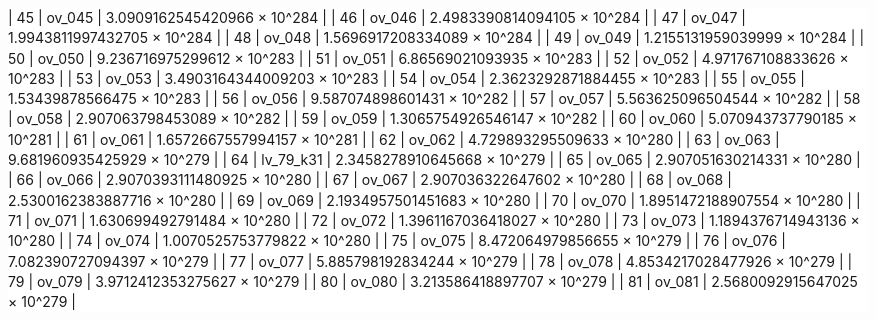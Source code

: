 | 45 | ov_045 | 3.0909162545420966 × 10^284 |
| 46 | ov_046 | 2.4983390814094105 × 10^284 |
| 47 | ov_047 | 1.9943811997432705 × 10^284 |
| 48 | ov_048 | 1.5696917208334089 × 10^284 |
| 49 | ov_049 | 1.2155131959039999 × 10^284 |
| 50 | ov_050 | 9.236716975299612 × 10^283 |
| 51 | ov_051 | 6.86569021093935 × 10^283 |
| 52 | ov_052 | 4.971767108833626 × 10^283 |
| 53 | ov_053 | 3.4903164344009203 × 10^283 |
| 54 | ov_054 | 2.3623292871884455 × 10^283 |
| 55 | ov_055 | 1.53439878566475 × 10^283 |
| 56 | ov_056 | 9.587074898601431 × 10^282 |
| 57 | ov_057 | 5.563625096504544 × 10^282 |
| 58 | ov_058 | 2.907063798453089 × 10^282 |
| 59 | ov_059 | 1.3065754926546147 × 10^282 |
| 60 | ov_060 | 5.070943737790185 × 10^281 |
| 61 | ov_061 | 1.6572667557994157 × 10^281 |
| 62 | ov_062 | 4.729893295509633 × 10^280 |
| 63 | ov_063 | 9.681960935425929 × 10^279 |
| 64 | lv_79_k31 | 2.3458278910645668 × 10^279 |
| 65 | ov_065 | 2.907051630214331 × 10^280 |
| 66 | ov_066 | 2.9070393111480925 × 10^280 |
| 67 | ov_067 | 2.907036322647602 × 10^280 |
| 68 | ov_068 | 2.5300162383887716 × 10^280 |
| 69 | ov_069 | 2.1934957501451683 × 10^280 |
| 70 | ov_070 | 1.8951472188907554 × 10^280 |
| 71 | ov_071 | 1.630699492791484 × 10^280 |
| 72 | ov_072 | 1.3961167036418027 × 10^280 |
| 73 | ov_073 | 1.1894376714943136 × 10^280 |
| 74 | ov_074 | 1.0070525753779822 × 10^280 |
| 75 | ov_075 | 8.472064979856655 × 10^279 |
| 76 | ov_076 | 7.082390727094397 × 10^279 |
| 77 | ov_077 | 5.885798192834244 × 10^279 |
| 78 | ov_078 | 4.8534217028477926 × 10^279 |
| 79 | ov_079 | 3.9712412353275627 × 10^279 |
| 80 | ov_080 | 3.213586418897707 × 10^279 |
| 81 | ov_081 | 2.5680092915647025 × 10^279 |